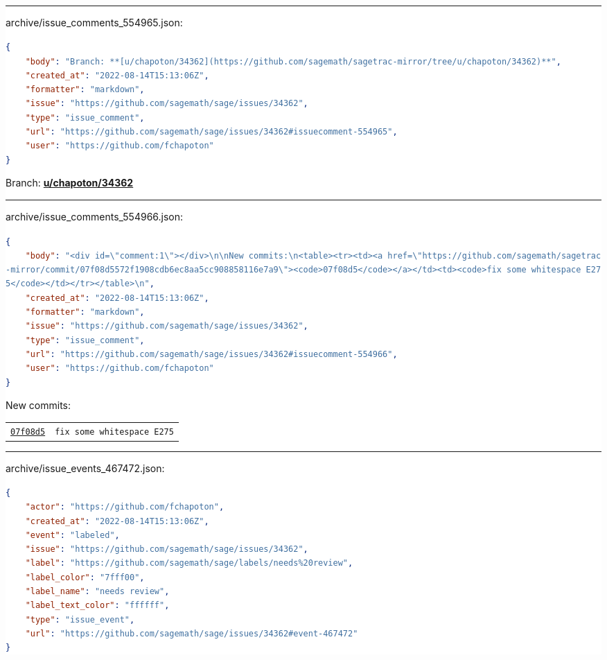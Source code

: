 

---

archive/issue_comments_554965.json:
```json
{
    "body": "Branch: **[u/chapoton/34362](https://github.com/sagemath/sagetrac-mirror/tree/u/chapoton/34362)**",
    "created_at": "2022-08-14T15:13:06Z",
    "formatter": "markdown",
    "issue": "https://github.com/sagemath/sage/issues/34362",
    "type": "issue_comment",
    "url": "https://github.com/sagemath/sage/issues/34362#issuecomment-554965",
    "user": "https://github.com/fchapoton"
}
```

Branch: **[u/chapoton/34362](https://github.com/sagemath/sagetrac-mirror/tree/u/chapoton/34362)**



---

archive/issue_comments_554966.json:
```json
{
    "body": "<div id=\"comment:1\"></div>\n\nNew commits:\n<table><tr><td><a href=\"https://github.com/sagemath/sagetrac-mirror/commit/07f08d5572f1908cdb6ec8aa5cc908858116e7a9\"><code>07f08d5</code></a></td><td><code>fix some whitespace E275</code></td></tr></table>\n",
    "created_at": "2022-08-14T15:13:06Z",
    "formatter": "markdown",
    "issue": "https://github.com/sagemath/sage/issues/34362",
    "type": "issue_comment",
    "url": "https://github.com/sagemath/sage/issues/34362#issuecomment-554966",
    "user": "https://github.com/fchapoton"
}
```

<div id="comment:1"></div>

New commits:
<table><tr><td><a href="https://github.com/sagemath/sagetrac-mirror/commit/07f08d5572f1908cdb6ec8aa5cc908858116e7a9"><code>07f08d5</code></a></td><td><code>fix some whitespace E275</code></td></tr></table>




---

archive/issue_events_467472.json:
```json
{
    "actor": "https://github.com/fchapoton",
    "created_at": "2022-08-14T15:13:06Z",
    "event": "labeled",
    "issue": "https://github.com/sagemath/sage/issues/34362",
    "label": "https://github.com/sagemath/sage/labels/needs%20review",
    "label_color": "7fff00",
    "label_name": "needs review",
    "label_text_color": "ffffff",
    "type": "issue_event",
    "url": "https://github.com/sagemath/sage/issues/34362#event-467472"
}
```
